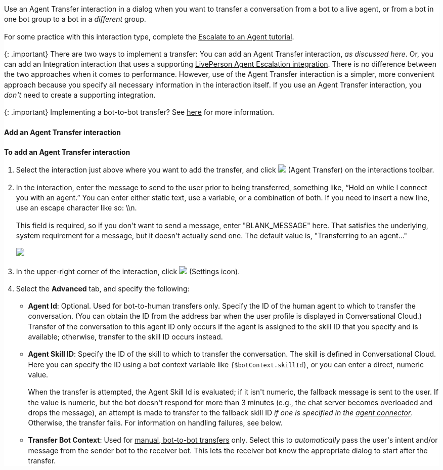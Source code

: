 Use an Agent Transfer interaction in a dialog when you want to transfer a conversation from a bot to a live agent, or from a bot in one bot group to a bot in a *different* group.

For some practice with this interaction type, complete the [Escalate to an Agent tutorial](tutorials-guides-getting-started-with-bot-building-escalate-to-an-agent.html).

{: .important}
There are two ways to implement a transfer: You can add an Agent Transfer interaction, *as discussed here*. Or, you can add an Integration interaction that uses a supporting [LivePerson Agent Escalation integration](conversation-builder-integrations-liveperson-agent-escalation-integrations.html). There is no difference between the two approaches when it comes to performance. However, use of the Agent Transfer interaction is a simpler, more convenient approach because you specify all necessary information in the interaction itself. If you use an Agent Transfer interaction, you *don't* need to create a supporting integration.

{: .important}
Implementing a bot-to-bot transfer? See [here](conversation-builder-bots-bot-to-bot-transfers.html#manual-transfers) for more information.

#### Add an Agent Transfer interaction

**To add an Agent Transfer interaction**

1. Select the interaction just above where you want to add the transfer, and click <img style="width:30px" src="img/ConvoBuilder/icon_agentTransfer.png"> (Agent Transfer) on the interactions toolbar.
2. In the interaction, enter the message to send to the user prior to being transferred, something like, “Hold on while I connect you with an agent.” You can enter either static text, use a variable, or a combination of both. If you need to insert a new line, use an escape character like so: \\\n. 

    This field is required, so if you don't want to send a message, enter "BLANK_MESSAGE" here. That satisfies the underlying, system requirement for a message, but it doesn't actually send one. The default value is, "Transferring to an agent..."

    <img style="width:600px" src="img/ConvoBuilder/interactions_agentTransfer.png">

3. In the upper-right corner of the interaction, click <img style="width:20px" src="img/ConvoBuilder/icon_settings.png"> (Settings icon).
4. Select the **Advanced** tab, and specify the following:

    * **Agent Id**: Optional. Used for bot-to-human transfers only. Specify the ID of the human agent to which to transfer the conversation. (You can obtain the ID from the address bar when the user profile is displayed in Conversational Cloud.) Transfer of the conversation to this agent ID only occurs if the agent is assigned to the skill ID that you specify and is available; otherwise, transfer to the skill ID occurs instead.
    
    * **Agent Skill ID**: Specify the ID of the skill to which to transfer the conversation. The skill is defined in Conversational Cloud. Here you can specify the ID using a bot context variable like `{$botContext.skillId}`, or you can enter a direct, numeric value.

        When the transfer is attempted, the Agent Skill Id is evaluated; if it isn't numeric, the fallback message is sent to the user. If the value is numeric, but the bot doesn't respond for more than 3 minutes (e.g., the chat server becomes overloaded and drops the message), an attempt is made to transfer to the fallback skill ID *if one is specified in the [agent connector](conversation-builder-testing-deployment-deploying-to-conversational-cloud.html#add-an-agent-connector)*. Otherwise, the transfer fails. For information on handling failures, see below.

    * **Transfer Bot Context**: Used for [manual, bot-to-bot transfers](conversation-builder-bots-bot-to-bot-transfers.html#manual-transfers) only. Select this to *automatically* pass the user's intent and/or message from the sender bot to the receiver bot. This lets the receiver bot know the appropriate dialog to start after the transfer.
